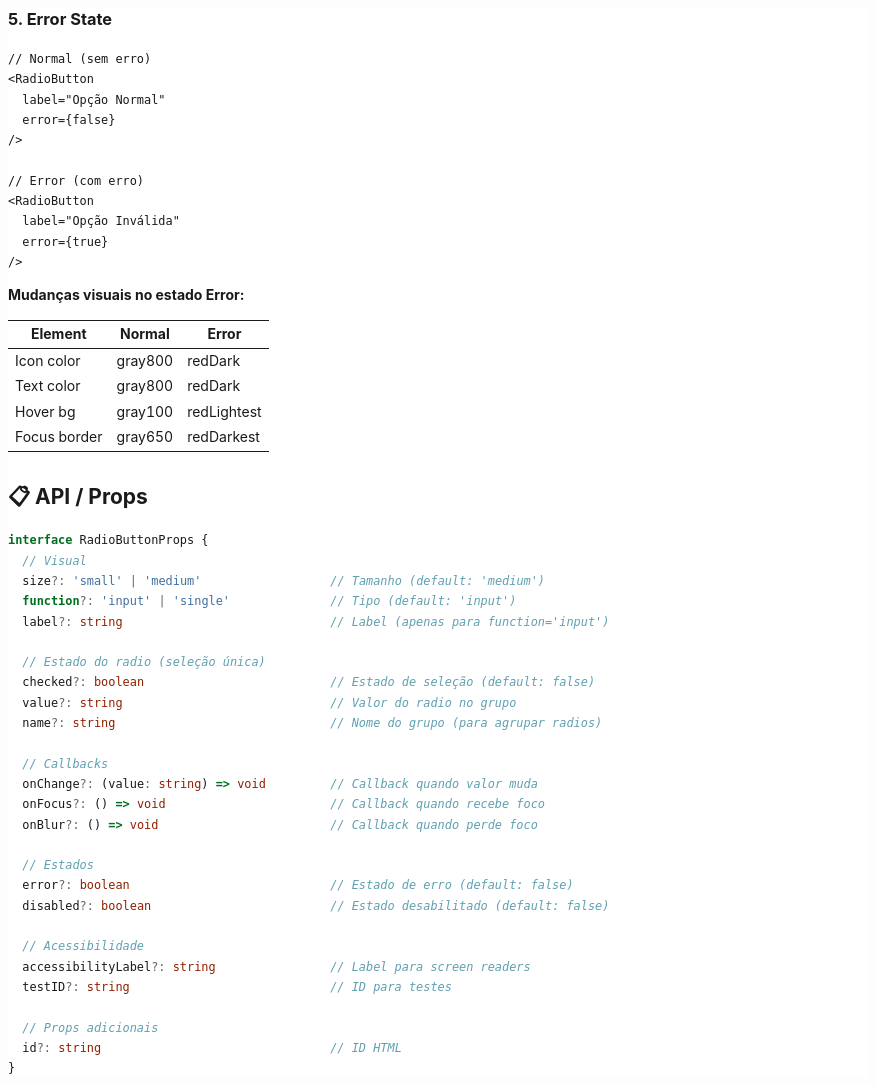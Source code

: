 ### 5. Error State

```tsx
// Normal (sem erro)
<RadioButton 
  label="Opção Normal"
  error={false}
/>

// Error (com erro)
<RadioButton 
  label="Opção Inválida"
  error={true}
/>
```

**Mudanças visuais no estado Error:**

| Element | Normal | Error |
|---------|--------|-------|
| Icon color | gray800 | redDark |
| Text color | gray800 | redDark |
| Hover bg | gray100 | redLightest |
| Focus border | gray650 | redDarkest |

## 📋 API / Props

```typescript
interface RadioButtonProps {
  // Visual
  size?: 'small' | 'medium'                  // Tamanho (default: 'medium')
  function?: 'input' | 'single'              // Tipo (default: 'input')
  label?: string                             // Label (apenas para function='input')
  
  // Estado do radio (seleção única)
  checked?: boolean                          // Estado de seleção (default: false)
  value?: string                             // Valor do radio no grupo
  name?: string                              // Nome do grupo (para agrupar radios)
  
  // Callbacks
  onChange?: (value: string) => void         // Callback quando valor muda
  onFocus?: () => void                       // Callback quando recebe foco
  onBlur?: () => void                        // Callback quando perde foco
  
  // Estados
  error?: boolean                            // Estado de erro (default: false)
  disabled?: boolean                         // Estado desabilitado (default: false)
  
  // Acessibilidade
  accessibilityLabel?: string                // Label para screen readers
  testID?: string                            // ID para testes
  
  // Props adicionais
  id?: string                                // ID HTML
}
```
